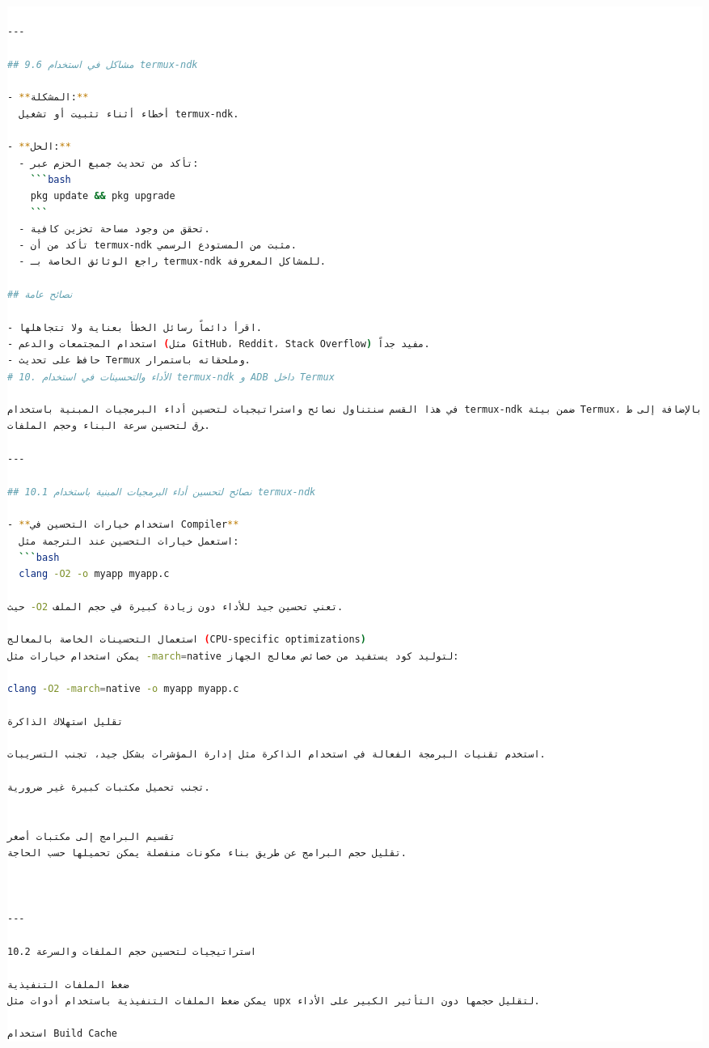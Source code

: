 ```bash

---

## 9.6 مشاكل في استخدام termux-ndk

- **المشكلة:**  
  أخطاء أثناء تثبيت أو تشغيل termux-ndk.

- **الحل:**  
  - تأكد من تحديث جميع الحزم عبر:  
    ```bash
    pkg update && pkg upgrade
    ```  
  - تحقق من وجود مساحة تخزين كافية.  
  - تأكد من أن termux-ndk مثبت من المستودع الرسمي.  
  - راجع الوثائق الخاصة بـ termux-ndk للمشاكل المعروفة.

## نصائح عامة

- اقرأ دائماً رسائل الخطأ بعناية ولا تتجاهلها.  
- استخدام المجتمعات والدعم (مثل GitHub، Reddit، Stack Overflow) مفيد جداً.  
- حافظ على تحديث Termux وملحقاته باستمرار.
# 10. الأداء والتحسينات في استخدام termux-ndk و ADB داخل Termux

في هذا القسم سنتناول نصائح واستراتيجيات لتحسين أداء البرمجيات المبنية باستخدام termux-ndk ضمن بيئة Termux، بالإضافة إلى طرق لتحسين سرعة البناء وحجم الملفات.

---

## 10.1 نصائح لتحسين أداء البرمجيات المبنية باستخدام termux-ndk

- **استخدام خيارات التحسين في Compiler**  
  استعمل خيارات التحسين عند الترجمة مثل:  
  ```bash
  clang -O2 -o myapp myapp.c

حيث -O2 تعني تحسين جيد للأداء دون زيادة كبيرة في حجم الملف.

استعمال التحسينات الخاصة بالمعالج (CPU-specific optimizations)
يمكن استخدام خيارات مثل -march=native لتوليد كود يستفيد من خصائص معالج الجهاز:

clang -O2 -march=native -o myapp myapp.c

تقليل استهلاك الذاكرة

استخدم تقنيات البرمجة الفعالة في استخدام الذاكرة مثل إدارة المؤشرات بشكل جيد، تجنب التسريبات.

تجنب تحميل مكتبات كبيرة غير ضرورية.


تقسيم البرامج إلى مكتبات أصغر
تقليل حجم البرامج عن طريق بناء مكونات منفصلة يمكن تحميلها حسب الحاجة.



---

10.2 استراتيجيات لتحسين حجم الملفات والسرعة

ضغط الملفات التنفيذية
يمكن ضغط الملفات التنفيذية باستخدام أدوات مثل upx لتقليل حجمها دون التأثير الكبير على الأداء.

استخدام Build Cache
```